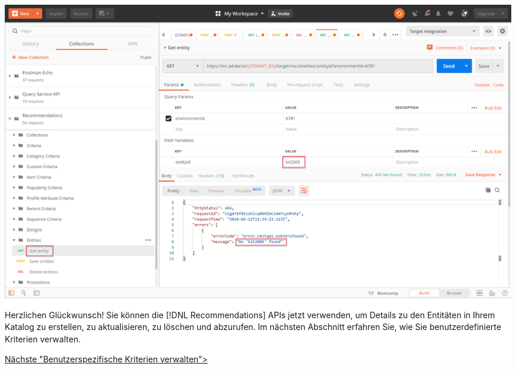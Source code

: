    ![DeleteEntities6](assets/DeleteEntities7.png)

Herzlichen Glückwunsch! Sie können die [!DNL Recommendations] APIs jetzt verwenden, um Details zu den Entitäten in Ihrem Katalog zu erstellen, zu aktualisieren, zu löschen und abzurufen. Im nächsten Abschnitt erfahren Sie, wie Sie benutzerdefinierte Kriterien verwalten.

[Nächste &quot;Benutzerspezifische Kriterien verwalten&quot;>](manage-custom-criteria.md)
